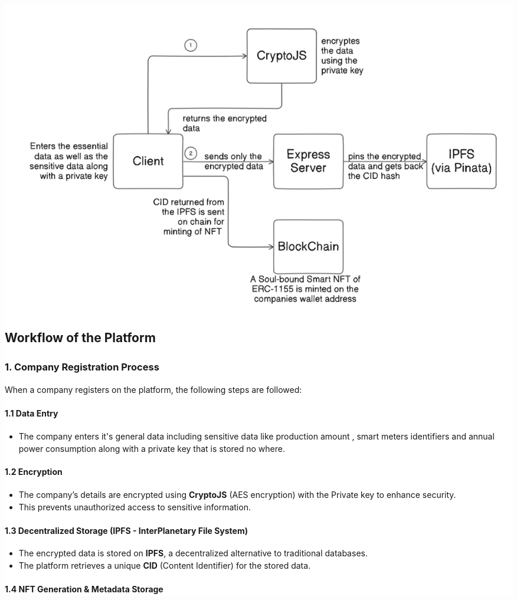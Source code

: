 <img src="../public/a1.png"/>

## Workflow of the Platform

### 1. Company Registration Process

When a company registers on the platform, the following steps are followed:

#### 1.1 Data Entry

- The company enters it's general data including sensitive data like production amount , smart meters identifiers and annual power consumption along with a private key that is stored no where.

#### 1.2 Encryption

- The company’s details are encrypted using **CryptoJS** (AES encryption) with the Private key to enhance security.
- This prevents unauthorized access to sensitive information.

#### 1.3 Decentralized Storage (IPFS - InterPlanetary File System)

- The encrypted data is stored on **IPFS**, a decentralized alternative to traditional databases.
- The platform retrieves a unique **CID** (Content Identifier) for the stored data.

#### 1.4 NFT Generation & Metadata Storage
